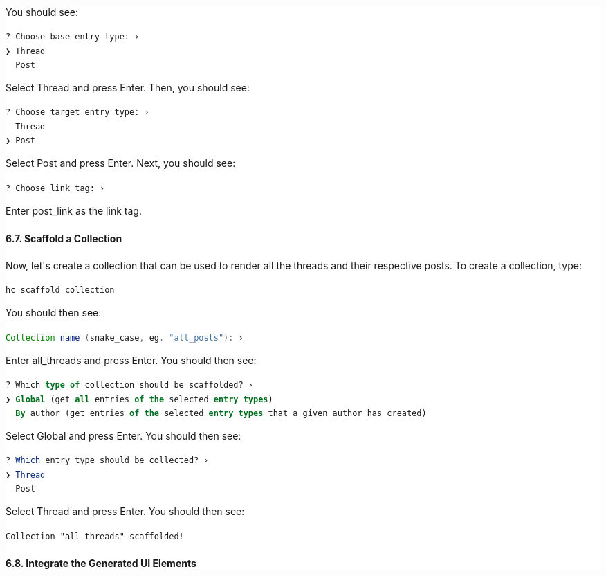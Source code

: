 You should see:

```bash
? Choose base entry type: ›
❯ Thread
  Post
```

Select Thread and press Enter. Then, you should see:

```bash
? Choose target entry type: ›
  Thread
❯ Post
```

Select Post and press Enter. Next, you should see:

```bash
? Choose link tag: ›
```

Enter post_link as the link tag.

#### 6.7. Scaffold a Collection

Now, let's create a collection that can be used to render all the threads and their respective posts. To create a collection, type:

```bash
hc scaffold collection
```

You should then see:

```java
Collection name (snake_case, eg. "all_posts"): › 
```

Enter all_threads and press Enter. You should then see:

```sql
? Which type of collection should be scaffolded? ›
❯ Global (get all entries of the selected entry types)
  By author (get entries of the selected entry types that a given author has created)
```

Select Global and press Enter. You should then see:

```mathematica
? Which entry type should be collected? ›
❯ Thread
  Post
```

Select Thread and press Enter. You should then see:

```arduino
Collection "all_threads" scaffolded!
```

#### 6.8. Integrate the Generated UI Elements
